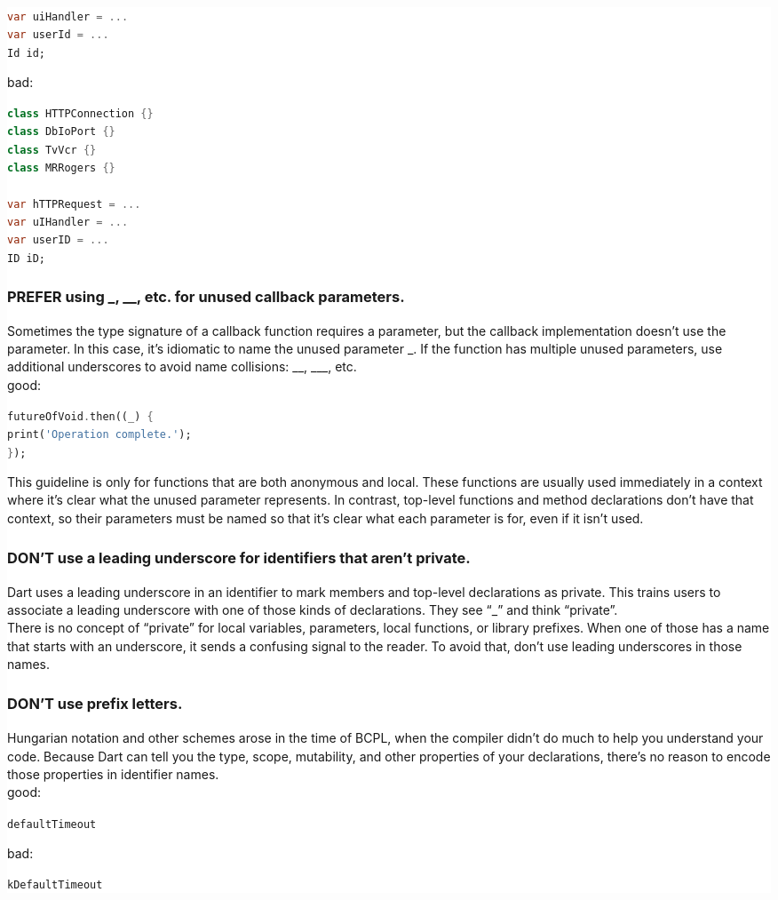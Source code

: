 ```dart
var uiHandler = ...
var userId = ...
Id id;
```
bad:
```dart
class HTTPConnection {}
class DbIoPort {}
class TvVcr {}
class MRRogers {}

var hTTPRequest = ...
var uIHandler = ...
var userID = ...
ID iD;
```

### PREFER using _, __, etc. for unused callback parameters.
Sometimes the type signature of a callback function requires a parameter, but the callback implementation doesn’t use the parameter. In this case, it’s idiomatic to name the unused parameter _. If the function has multiple unused parameters, use additional underscores to avoid name collisions: __, ___, etc.
<br/>good:
```dart
futureOfVoid.then((_) {
print('Operation complete.');
});
```
This guideline is only for functions that are both anonymous and local. These functions are usually used immediately in a context where it’s clear what the unused parameter represents. In contrast, top-level functions and method declarations don’t have that context, so their parameters must be named so that it’s clear what each parameter is for, even if it isn’t used.

### DON’T use a leading underscore for identifiers that aren’t private.
Dart uses a leading underscore in an identifier to mark members and top-level declarations as private. This trains users to associate a leading underscore with one of those kinds of declarations. They see “_” and think “private”.
<br/>
There is no concept of “private” for local variables, parameters, local functions, or library prefixes. When one of those has a name that starts with an underscore, it sends a confusing signal to the reader. To avoid that, don’t use leading underscores in those names.

### DON’T use prefix letters.
Hungarian notation and other schemes arose in the time of BCPL, when the compiler didn’t do much to help you understand your code. Because Dart can tell you the type, scope, mutability, and other properties of your declarations, there’s no reason to encode those properties in identifier names.
<br/>good:
```dart
defaultTimeout
```
bad:
```dart
kDefaultTimeout
```
